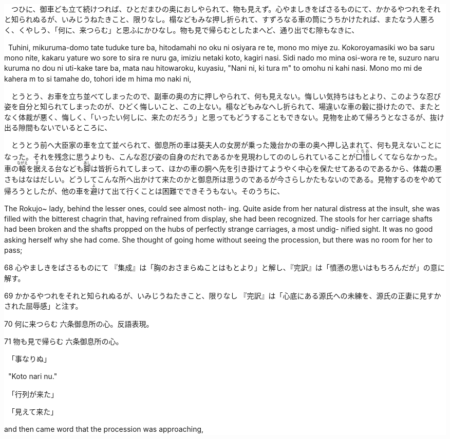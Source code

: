 <div id="09010216">
  <p class="original">　つひに、御車ども立て続けつれば、ひとだまひの奥におしやられて、物も見えず。心やましきをばさるものにて、かかるやつれをそれと知られぬるが、いみじうねたきこと、限りなし。榻などもみな押し折られて、すずろなる車の筒にうちかけたれば、またなう人悪ろく、くやしう、「何に、来つらむ」と思ふにかひなし。物も見で帰らむとしたまへど、通り出でむ隙もなきに、</p>
  <p class="romanized">&nbsp;&nbsp;Tuhini&#44; mikuruma-domo tate tuduke ture ba&#44; hitodamahi no oku ni osiyara re te&#44; mono mo miye zu. Kokoroyamasiki wo ba saru mono nite&#44; kakaru yature wo sore to sira re nuru ga&#44; imiziu netaki koto&#44; kagiri nasi. Sidi nado mo mina osi-wora re te&#44; suzuro naru kuruma no dou ni uti-kake tare ba&#44; mata nau hitowaroku&#44; kuyasiu&#44; &#34;Nani ni&#44; ki tura m&#34; to omohu ni kahi nasi. Mono mo mi de kahera m to si tamahe do&#44; tohori ide m hima mo naki ni&#44;</p>
  <p class="shibuya">　とうとう、お車を立ち並べてしまったので、副車の奥の方に押しやられて、何も見えない。悔しい気持ちはもとより、このような忍び姿を自分と知られてしまったのが、ひどく悔しいこと、この上ない。榻などもみなへし折られて、場違いな車の轂に掛けたので、またとなく体裁が悪く、悔しく、「いったい何しに、来たのだろう」と思ってもどうすることもできない。見物を止めて帰ろうとなさるが、抜け出る隙間もないでいるところに、</p>
  <p class="yosano">　とうとう前へ大臣家の車を立て並べられて、御息所の車は葵夫人の女房が乗った幾台かの車の奥へ押し込まれて、何も見えないことになった。それを残念に思うよりも、こんな忍び姿の自身のだれであるかを見現わしてののしられていることが<RUBY><RB>口惜</RB><RP>（</RP><RT>くちお</RT><RP>）</RP></RUBY>しくてならなかった。車の<RUBY><RB>轅</RB><RP>（</RP><RT>ながえ</RT><RP>）</RP></RUBY>を<RUBY><RB>据</RB><RP>（</RP><RT>す</RT><RP>）</RP></RUBY>える台なども<RUBY><RB>脚</RB><RP>（</RP><RT>あし</RT><RP>）</RP></RUBY>は皆折られてしまって、ほかの車の胴へ先を引き掛けてようやく中心を保たせてあるのであるから、体裁の悪さもはなはだしい。どうしてこんな所へ出かけて来たのかと御息所は思うのであるが今さらしかたもないのである。見物するのをやめて帰ろうとしたが、他の車を<RUBY><RB>避</RB><RP>（</RP><RT>よ</RT><RP>）</RP></RUBY>けて出て行くことは困難でできそうもない。そのうちに、<BR></p>
  <p class="seiden"> The Rokujo~ lady, behind the lesser ones, could see almost noth- ing. Quite aside from her natural distress at the insult, she was filled with the bitterest chagrin that, having refrained from display, she had been recognized. The stools for her carriage shafts had been broken and the shafts propped on the hubs of perfectly strange carriages, a most undig- nified sight. It was no good asking herself why she had come. She thought of going home without seeing the procession, but there was no room for her to pass;</p>
  
  <div class="annotations">
	<p class="annotation">
		<span class="annotation_num">68</span>
		<span class="annotation_title">心やましきをばさるものにて</span>
		<span class="annotation_body">『集成』は「胸のおさまらぬことはもとより」と解し、『完訳』は「憤懣の思いはもちろんだが」の意に解す。</span>
	</p> 
	<p class="annotation">
		<span class="annotation_num">69</span>
		<span class="annotation_title">かかるやつれをそれと知られぬるが、いみじうねたきこと、限りなし</span>
		<span class="annotation_body">『完訳』は「心底にある源氏への未練を、源氏の正妻に見すかされた屈辱感」と注す。</span>
	</p> 
	<p class="annotation">
		<span class="annotation_num">70</span>
		<span class="annotation_title">何に来つらむ</span>
		<span class="annotation_body">六条御息所の心。反語表現。</span>
	</p> 
	<p class="annotation">
		<span class="annotation_num">71</span>
		<span class="annotation_title">物も見で帰らむ</span>
		<span class="annotation_body">六条御息所の心。</span>
	</p>
  </div>
</div>

<div id="09010217">
  <p class="original">　「事なりぬ」</p>
  <p class="romanized">&nbsp;&nbsp;&#34;Koto nari nu.&#34;</p>
  <p class="shibuya">　「行列が来た」</p>
  <p class="yosano">　「見えて来た」<BR></p>
  <p class="seiden"> and then came word that the procession was approaching,</p>
  